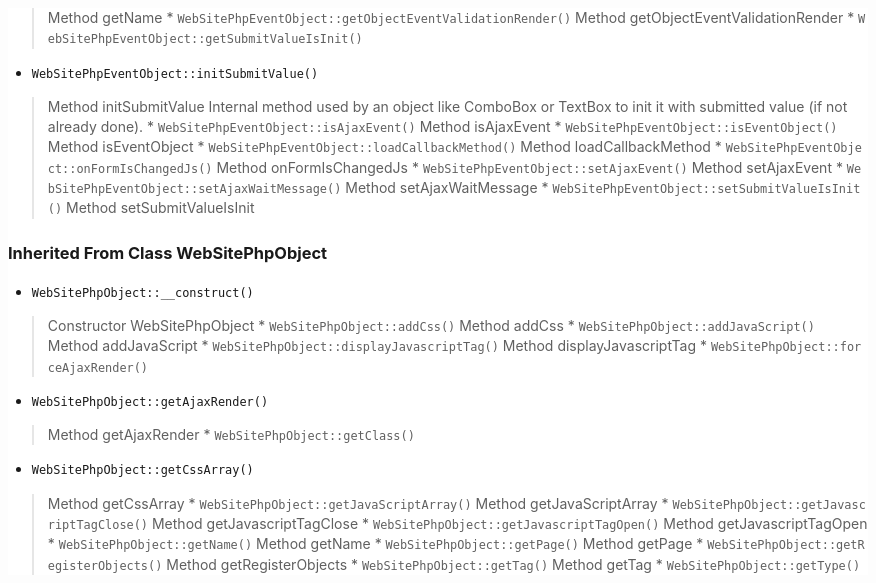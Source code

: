 > Method getName
    * `WebSitePhpEventObject::getObjectEventValidationRender()`
> Method getObjectEventValidationRender
    * `WebSitePhpEventObject::getSubmitValueIsInit()`

  * `WebSitePhpEventObject::initSubmitValue()`
> Method initSubmitValue  Internal method used by an object like ComboBox or TextBox to init it with submitted value (if not already done).
    * `WebSitePhpEventObject::isAjaxEvent()`
> Method isAjaxEvent
    * `WebSitePhpEventObject::isEventObject()`
> Method isEventObject
    * `WebSitePhpEventObject::loadCallbackMethod()`
> Method loadCallbackMethod
    * `WebSitePhpEventObject::onFormIsChangedJs()`
> Method onFormIsChangedJs
    * `WebSitePhpEventObject::setAjaxEvent()`
> Method setAjaxEvent
    * `WebSitePhpEventObject::setAjaxWaitMessage()`
> Method setAjaxWaitMessage
    * `WebSitePhpEventObject::setSubmitValueIsInit()`
> Method setSubmitValueIsInit

### Inherited From Class WebSitePhpObject ###

  * `WebSitePhpObject::__construct()`
> Constructor WebSitePhpObject
    * `WebSitePhpObject::addCss()`
> Method addCss
    * `WebSitePhpObject::addJavaScript()`
> Method addJavaScript
    * `WebSitePhpObject::displayJavascriptTag()`
> Method displayJavascriptTag
    * `WebSitePhpObject::forceAjaxRender()`

  * `WebSitePhpObject::getAjaxRender()`
> Method getAjaxRender
    * `WebSitePhpObject::getClass()`

  * `WebSitePhpObject::getCssArray()`
> Method getCssArray
    * `WebSitePhpObject::getJavaScriptArray()`
> Method getJavaScriptArray
    * `WebSitePhpObject::getJavascriptTagClose()`
> Method getJavascriptTagClose
    * `WebSitePhpObject::getJavascriptTagOpen()`
> Method getJavascriptTagOpen
    * `WebSitePhpObject::getName()`
> Method getName
    * `WebSitePhpObject::getPage()`
> Method getPage
    * `WebSitePhpObject::getRegisterObjects()`
> Method getRegisterObjects
    * `WebSitePhpObject::getTag()`
> Method getTag
    * `WebSitePhpObject::getType()`
